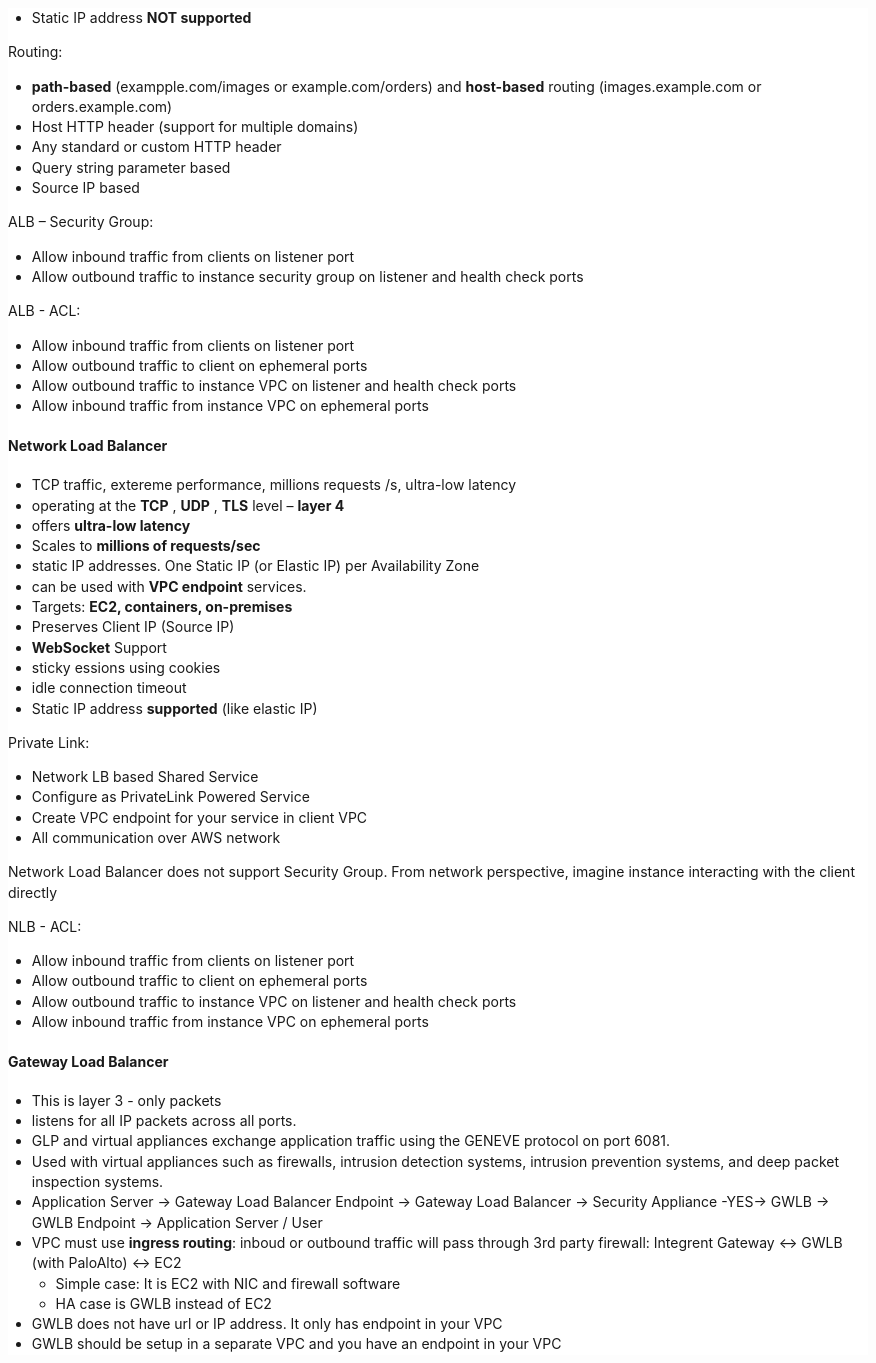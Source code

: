 - Static IP address __NOT supported__

Routing:
- __path-based__ (exampple.com/images or example.com/orders) and __host-based__ routing (images.example.com or orders.example.com)
- Host HTTP header (support for multiple domains)
- Any standard or custom HTTP header
- Query string parameter based
- Source IP based 

ALB – Security Group:
- Allow inbound traffic from clients on listener port
- Allow outbound traffic to instance security group on listener and health check ports

ALB - ACL:
- Allow inbound traffic from clients on listener port
- Allow outbound traffic to client on ephemeral ports
- Allow outbound traffic to instance VPC on listener and health check ports
- Allow inbound traffic from instance VPC on ephemeral ports

#### Network Load Balancer <a id="NLB"></a>

- TCP traffic, extereme performance, millions requests /s, ultra-low latency
- operating at the __TCP__ , __UDP__ , __TLS__ level – __layer 4__
- offers __ultra-low latency__
- Scales to __millions of requests/sec__
- static IP addresses. One Static IP (or Elastic IP) per Availability Zone
- can be used with __VPC endpoint__ services.
- Targets: __EC2, containers, on-premises__
- Preserves Client IP (Source IP)
- __WebSocket__ Support
- sticky essions using cookies
- idle connection timeout
- Static IP address __supported__ (like elastic IP)

Private Link:
- Network LB based Shared Service
- Configure as PrivateLink Powered Service
- Create VPC endpoint for your service in client VPC
- All communication over AWS network

Network Load Balancer does not support Security Group. 
From network perspective, imagine instance interacting with the client directly

NLB - ACL:
- Allow inbound traffic from clients on listener port
- Allow outbound traffic to client on ephemeral ports
- Allow outbound traffic to instance VPC on listener and health check ports
- Allow inbound traffic from instance VPC on ephemeral ports

#### Gateway Load Balancer <a id="GLB"></a>

- This is layer 3 - only packets
- listens for all IP packets across all ports.
- GLP and virtual appliances exchange application traffic using the GENEVE protocol on port 6081.
- Used with virtual appliances such as firewalls, intrusion detection systems, intrusion prevention systems, and deep packet inspection systems.
- Application Server -> Gateway Load Balancer Endpoint -> Gateway Load Balancer -> Security Appliance -YES-> GWLB -> GWLB Endpoint -> Application Server / User
- VPC must use __ingress routing__: inboud or outbound traffic will pass through 3rd party firewall: Integrent Gateway <-> GWLB (with PaloAlto) <-> EC2
  - Simple case: It is EC2 with NIC and firewall software
  - HA case is GWLB instead of EC2
- GWLB does not have url or IP address. It only has endpoint in your VPC
- GWLB should be setup in a separate VPC and you have an endpoint in your VPC
